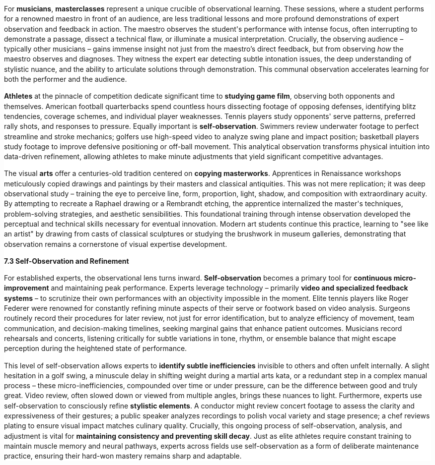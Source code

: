 For **musicians**, **masterclasses** represent a unique crucible of observational learning. These sessions, where a student performs for a renowned maestro in front of an audience, are less traditional lessons and more profound demonstrations of expert observation and feedback in action. The maestro observes the student's performance with intense focus, often interrupting to demonstrate a passage, dissect a technical flaw, or illuminate a musical interpretation. Crucially, the observing audience – typically other musicians – gains immense insight not just from the maestro’s direct feedback, but from observing *how* the maestro observes and diagnoses. They witness the expert ear detecting subtle intonation issues, the deep understanding of stylistic nuance, and the ability to articulate solutions through demonstration. This communal observation accelerates learning for both the performer and the audience.

**Athletes** at the pinnacle of competition dedicate significant time to **studying game film**, observing both opponents and themselves. American football quarterbacks spend countless hours dissecting footage of opposing defenses, identifying blitz tendencies, coverage schemes, and individual player weaknesses. Tennis players study opponents' serve patterns, preferred rally shots, and responses to pressure. Equally important is **self-observation**. Swimmers review underwater footage to perfect streamline and stroke mechanics; golfers use high-speed video to analyze swing plane and impact position; basketball players study footage to improve defensive positioning or off-ball movement. This analytical observation transforms physical intuition into data-driven refinement, allowing athletes to make minute adjustments that yield significant competitive advantages.

The visual **arts** offer a centuries-old tradition centered on **copying masterworks**. Apprentices in Renaissance workshops meticulously copied drawings and paintings by their masters and classical antiquities. This was not mere replication; it was deep observational study – training the eye to perceive line, form, proportion, light, shadow, and composition with extraordinary acuity. By attempting to recreate a Raphael drawing or a Rembrandt etching, the apprentice internalized the master's techniques, problem-solving strategies, and aesthetic sensibilities. This foundational training through intense observation developed the perceptual and technical skills necessary for eventual innovation. Modern art students continue this practice, learning to "see like an artist" by drawing from casts of classical sculptures or studying the brushwork in museum galleries, demonstrating that observation remains a cornerstone of visual expertise development.

**7.3 Self-Observation and Refinement**

For established experts, the observational lens turns inward. **Self-observation** becomes a primary tool for **continuous micro-improvement** and maintaining peak performance. Experts leverage technology – primarily **video and specialized feedback systems** – to scrutinize their own performances with an objectivity impossible in the moment. Elite tennis players like Roger Federer were renowned for constantly refining minute aspects of their serve or footwork based on video analysis. Surgeons routinely record their procedures for later review, not just for error identification, but to analyze efficiency of movement, team communication, and decision-making timelines, seeking marginal gains that enhance patient outcomes. Musicians record rehearsals and concerts, listening critically for subtle variations in tone, rhythm, or ensemble balance that might escape perception during the heightened state of performance.

This level of self-observation allows experts to **identify subtle inefficiencies** invisible to others and often unfelt internally. A slight hesitation in a golf swing, a minuscule delay in shifting weight during a martial arts kata, or a redundant step in a complex manual process – these micro-inefficiencies, compounded over time or under pressure, can be the difference between good and truly great. Video review, often slowed down or viewed from multiple angles, brings these nuances to light. Furthermore, experts use self-observation to consciously refine **stylistic elements**. A conductor might review concert footage to assess the clarity and expressiveness of their gestures; a public speaker analyzes recordings to polish vocal variety and stage presence; a chef reviews plating to ensure visual impact matches culinary quality. Crucially, this ongoing process of self-observation, analysis, and adjustment is vital for **maintaining consistency and preventing skill decay**. Just as elite athletes require constant training to maintain muscle memory and neural pathways, experts across fields use self-observation as a form of deliberate maintenance practice, ensuring their hard-won mastery remains sharp and adaptable.
